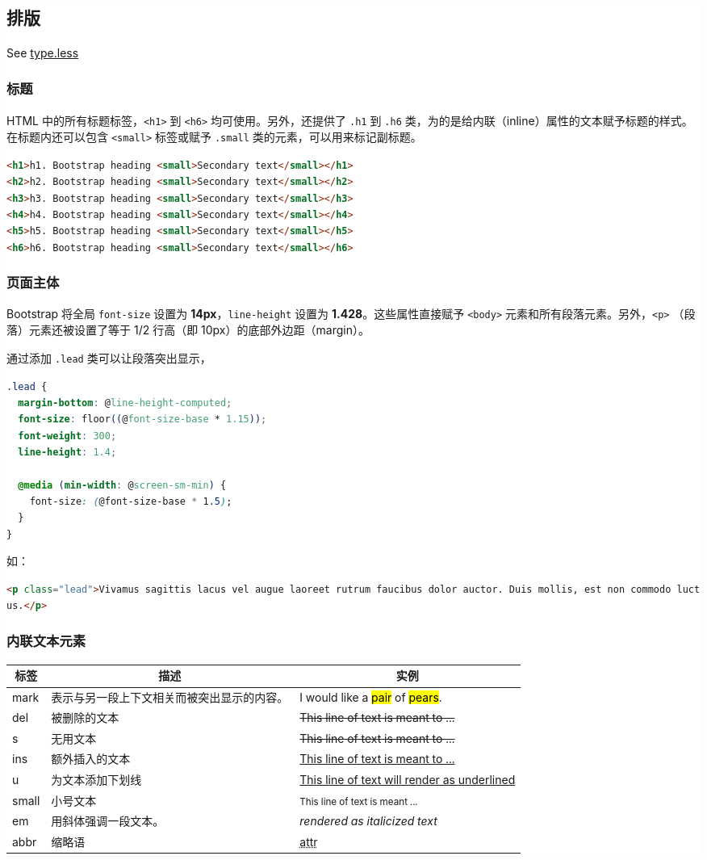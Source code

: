 ## 排版

See [type.less](https://github.com/twbs/bootstrap/blob/master/less/type.less)

### 标题

HTML 中的所有标题标签，`<h1>` 到 `<h6>` 均可使用。另外，还提供了 `.h1` 到 `.h6` 类，为的是给内联（inline）属性的文本赋予标题的样式。在标题内还可以包含 `<small>` 标签或赋予 `.small` 类的元素，可以用来标记副标题。

```html
<h1>h1. Bootstrap heading <small>Secondary text</small></h1>
<h2>h2. Bootstrap heading <small>Secondary text</small></h2>
<h3>h3. Bootstrap heading <small>Secondary text</small></h3>
<h4>h4. Bootstrap heading <small>Secondary text</small></h4>
<h5>h5. Bootstrap heading <small>Secondary text</small></h5>
<h6>h6. Bootstrap heading <small>Secondary text</small></h6>
```

### 页面主体

Bootstrap 将全局 `font-size` 设置为 **14px**，`line-height` 设置为 **1.428**。这些属性直接赋予 `<body>` 元素和所有段落元素。另外，`<p>` （段落）元素还被设置了等于 1/2 行高（即 10px）的底部外边距（margin）。

通过添加 `.lead` 类可以让段落突出显示，

```css
.lead {
  margin-bottom: @line-height-computed;
  font-size: floor((@font-size-base * 1.15));
  font-weight: 300;
  line-height: 1.4;

  @media (min-width: @screen-sm-min) {
    font-size: (@font-size-base * 1.5);
  }
}
```

如：

```html
<p class="lead">Vivamus sagittis lacus vel augue laoreet rutrum faucibus dolor auctor. Duis mollis, est non commodo luctus.</p>
```

### 内联文本元素

标签 | 描述 | 实例
-----|------|----------
mark | 表示与另一段上下文相关而被突出显示的内容。| I would like a  <mark>pair</mark> of <mark>pears</mark>.
del | 被删除的文本 | <del>This line of text is meant to ...</del>
s | 无用文本 | <s>This line of text is meant to ... </s>
ins | 额外插入的文本 | <ins>This line of text is meant to ...</ins>
u | 为文本添加下划线 | <u>This line of text will render as underlined</u>
small | 小号文本 | <small>This line of text is meant ...</small>
em|用斜体强调一段文本。|<em>rendered as italicized text</em>
abbr |缩略语|<abbr title="attribute">attr</abbr>
